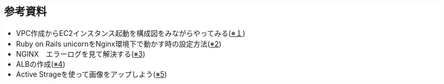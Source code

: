 
## 参考資料
- VPC作成からEC2インスタンス起動を構成図をみながらやってみる([※１](https://dev.classmethod.jp/articles/creation_vpc_ec2_for_beginner_1/))
- Ruby on Rails unicornをNginx環境下で動かす時の設定方法([※2](https://y-hilite.com/2857/))
- NGINX　エラーログを見て解決する([※3](https://qiita.com/kazumawada/items/a78af229e1a46a4e80f2))
- ALBの作成([※4](https://docs.aws.amazon.com/ja_jp/elasticloadbalancing/latest/application/create-application-load-balancer.html))
- Active Strageを使って画像をアップしよう([※5](https://pikawaka.com/rails/active_storage))

